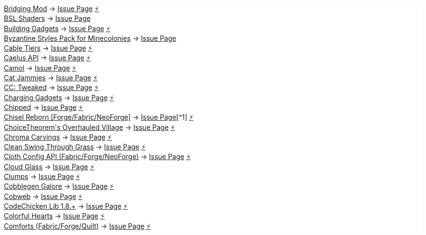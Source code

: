 [Bridging Mod](https://www.curseforge.com/minecraft/mc-mods/bridging-mod) -> [Issue Page](https://github.com/squeeglii/BridgingMod/issues) [⚡](https://github.com/squeeglii/BridgingMod/issues/new/choose)<br>
[BSL Shaders](https://www.curseforge.com/minecraft/shaders/bsl-shaders) -> [Issue Page](https://discord.com/invite/ZJd7jjA)<br>
[Building Gadgets](https://www.curseforge.com/minecraft/mc-mods/building-gadgets) -> [Issue Page](https://github.com/Direwolf20-MC/BuildingGadgets2/issues) [⚡](https://github.com/Direwolf20-MC/BuildingGadgets2/issues/new/choose)<br>
[Byzantine Styles Pack for Minecolonies](https://www.curseforge.com/minecraft/mc-mods/byzantine-styles-pack-for-minecolonies) -> [Issue Page](https://discord.gg/4C3f3aVaQP)<br>
[Cable Tiers](https://www.curseforge.com/minecraft/mc-mods/cable-tiers) -> [Issue Page](https://github.com/starforcraft/Cable-Tiers/issues) [⚡](https://github.com/starforcraft/Cable-Tiers/issues/new/choose)<br>
[Caelus API](https://www.curseforge.com/minecraft/mc-mods/caelus) -> [Issue Page](https://github.com/TheIllusiveC4/Caelus/issues) [⚡](https://github.com/TheIllusiveC4/Caelus/issues/new/choose)<br>
[Camol](https://www.curseforge.com/minecraft/mc-mods/camol) -> [Issue Page](https://github.com/JDKDigital/camol/issues) [⚡](https://github.com/JDKDigital/camol/issues/new/choose)<br>
[Cat Jammies](https://www.curseforge.com/minecraft/mc-mods/cat-jammies) -> [Issue Page](https://github.com/Buuz135/CatJammies/issues) [⚡](https://github.com/Buuz135/CatJammies/issues/new/choose)<br>
[CC: Tweaked](https://www.curseforge.com/minecraft/mc-mods/cc-tweaked) -> [Issue Page](https://github.com/cc-tweaked/CC-Tweaked/issues) [⚡](https://github.com/cc-tweaked/CC-Tweaked/issues/new/choose)<br>
[Charging Gadgets](https://www.curseforge.com/minecraft/mc-mods/charging-gadgets) -> [Issue Page](https://github.com/Direwolf20-MC/ChargingGadgets/issues) [⚡](https://github.com/Direwolf20-MC/ChargingGadgets/issues/new/choose)<br>
[Chipped](https://www.curseforge.com/minecraft/mc-mods/chipped) -> [Issue Page](https://github.com/terrarium-earth/Chipped/issues) [⚡](https://github.com/terrarium-earth/Chipped/issues/new/choose)<br>
[Chisel Reborn [Forge/Fabric/NeoForge]](https://www.curseforge.com/minecraft/mc-mods/chisel-reborn) -> [Issue Page](https://github.com/matthewperiut/Chisel-Fabric/issues)[^1] [⚡](https://github.com/matthewperiut/Chisel-Fabric/issues/new/choose)<br>
[ChoiceTheorem's Overhauled Village](https://www.curseforge.com/minecraft/mc-mods/choicetheorems-overhauled-village) -> [Issue Page](https://github.com/ChoiceTheorem/ChoiceTheorem-s-overhauled-village/issues) [⚡](https://github.com/ChoiceTheorem/ChoiceTheorem-s-overhauled-village/issues/new/choose)<br>
[Chroma Carvings](https://www.curseforge.com/minecraft/mc-mods/chroma-carvings) -> [Issue Page](https://github.com/JDKDigital/chroma-carvings/issues) [⚡](https://github.com/JDKDigital/chroma-carvings/issues/new/choose)<br>
[Clean Swing Through Grass](https://www.curseforge.com/minecraft/mc-mods/clean-swing-through-grass) -> [Issue Page](https://github.com/ldtteam/cleanswing/issues) [⚡](https://github.com/ldtteam/cleanswing/issues/new/choose)<br>
[Cloth Config API (Fabric/Forge/NeoForge)](https://www.curseforge.com/minecraft/mc-mods/cloth-config) -> [Issue Page](https://github.com/shedaniel/ClothConfig/issues) [⚡](https://github.com/shedaniel/ClothConfig/issues/new/choose)<br>
[Cloud Glass](https://www.curseforge.com/minecraft/mc-mods/cloud-glass) -> [Issue Page](https://github.com/Mrbysco/CloudGlass/issues) [⚡](https://github.com/Mrbysco/CloudGlass/issues/new/choose)<br>
[Clumps](https://www.curseforge.com/minecraft/mc-mods/clumps) -> [Issue Page](https://github.com/jaredlll08/Clumps/issues) [⚡](https://github.com/jaredlll08/Clumps/issues/new/choose)<br>
[Cobblegen Galore](https://www.curseforge.com/minecraft/mc-mods/cobblegen-galore) -> [Issue Page](https://github.com/JDKDigital/cobblegengalore/issues) [⚡](https://github.com/JDKDigital/cobblegengalore/issues/new/choose)<br>
[Cobweb](https://www.curseforge.com/minecraft/mc-mods/cobweb) -> [Issue Page](https://github.com/Crystal-Nest/cobweb/issues) [⚡](https://github.com/Crystal-Nest/cobweb/issues/new/choose)<br>
[CodeChicken Lib 1.8.+](https://www.curseforge.com/minecraft/mc-mods/codechicken-lib-1-8) -> [Issue Page](https://github.com/TheCBProject/CodeChickenLib/issues) [⚡](https://github.com/TheCBProject/CodeChickenLib/issues/new/choose)<br>
[Colorful Hearts](https://www.curseforge.com/minecraft/mc-mods/colorful-hearts) -> [Issue Page](https://github.com/Terrails/colorful-hearts/issues) [⚡](https://github.com/Terrails/colorful-hearts/issues/new/choose)<br>
[Comforts (Fabric/Forge/Quilt)](https://www.curseforge.com/minecraft/mc-mods/comforts) -> [Issue Page](https://github.com/illusivesoulworks/comforts/issues) [⚡](https://github.com/illusivesoulworks/comforts/issues/new/choose)<br>